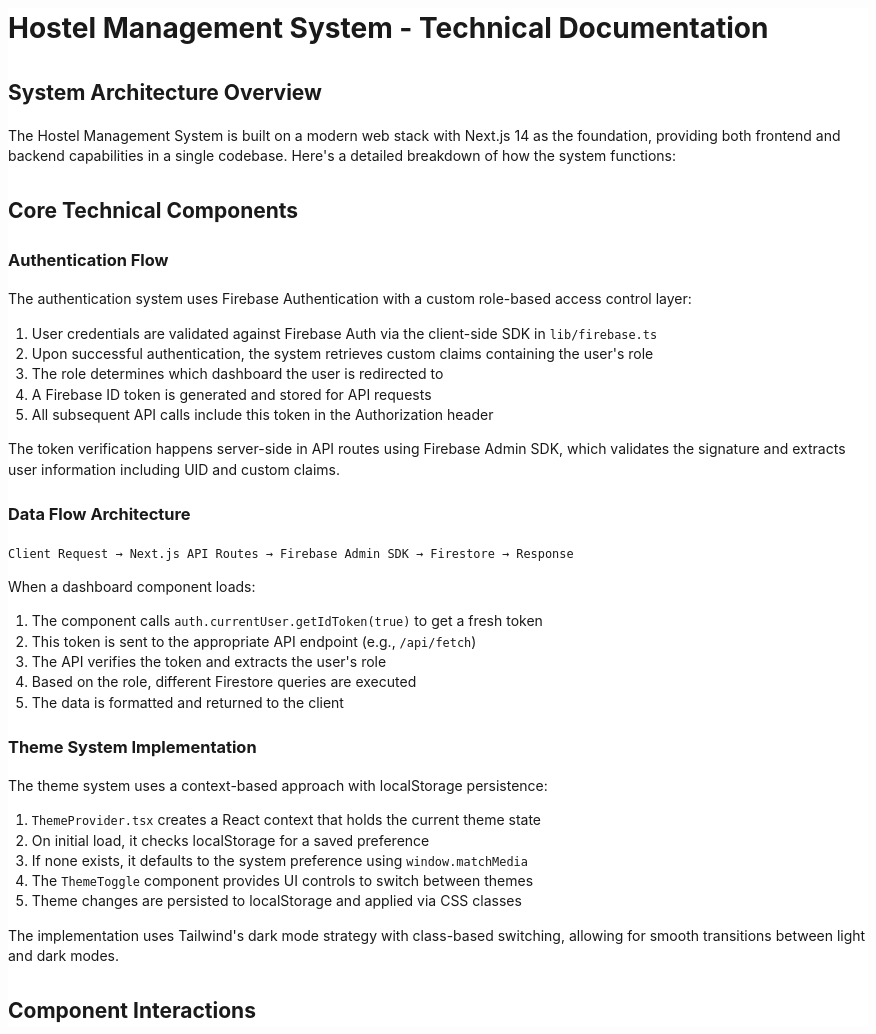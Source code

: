 # Hostel Management System - Technical Documentation

## System Architecture Overview

The Hostel Management System is built on a modern web stack with Next.js 14 as the foundation, providing both frontend and backend capabilities in a single codebase. Here's a detailed breakdown of how the system functions:

## Core Technical Components

### Authentication Flow

The authentication system uses Firebase Authentication with a custom role-based access control layer:

1. User credentials are validated against Firebase Auth via the client-side SDK in `lib/firebase.ts`
2. Upon successful authentication, the system retrieves custom claims containing the user's role
3. The role determines which dashboard the user is redirected to
4. A Firebase ID token is generated and stored for API requests
5. All subsequent API calls include this token in the Authorization header

The token verification happens server-side in API routes using Firebase Admin SDK, which validates the signature and extracts user information including UID and custom claims.

### Data Flow Architecture

```
Client Request → Next.js API Routes → Firebase Admin SDK → Firestore → Response
```

When a dashboard component loads:
1. The component calls `auth.currentUser.getIdToken(true)` to get a fresh token
2. This token is sent to the appropriate API endpoint (e.g., `/api/fetch`)
3. The API verifies the token and extracts the user's role
4. Based on the role, different Firestore queries are executed
5. The data is formatted and returned to the client

### Theme System Implementation

The theme system uses a context-based approach with localStorage persistence:

1. `ThemeProvider.tsx` creates a React context that holds the current theme state
2. On initial load, it checks localStorage for a saved preference
3. If none exists, it defaults to the system preference using `window.matchMedia`
4. The `ThemeToggle` component provides UI controls to switch between themes
5. Theme changes are persisted to localStorage and applied via CSS classes

The implementation uses Tailwind's dark mode strategy with class-based switching, allowing for smooth transitions between light and dark modes.

## Component Interactions
